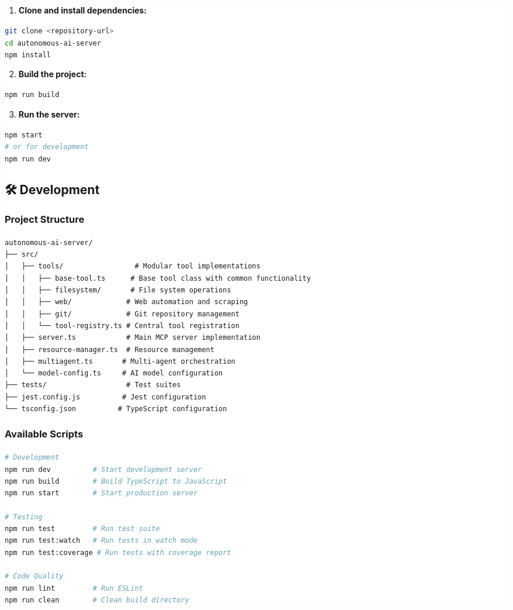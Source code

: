 1. **Clone and install dependencies:**
```bash
git clone <repository-url>
cd autonomous-ai-server
npm install
```

2. **Build the project:**
```bash
npm run build
```

3. **Run the server:**
```bash
npm start
# or for development
npm run dev
```

## 🛠️ Development

### Project Structure
```
autonomous-ai-server/
├── src/
│   ├── tools/                 # Modular tool implementations
│   │   ├── base-tool.ts      # Base tool class with common functionality
│   │   ├── filesystem/       # File system operations
│   │   ├── web/             # Web automation and scraping
│   │   ├── git/             # Git repository management
│   │   └── tool-registry.ts # Central tool registration
│   ├── server.ts            # Main MCP server implementation
│   ├── resource-manager.ts  # Resource management
│   ├── multiagent.ts       # Multi-agent orchestration
│   └── model-config.ts     # AI model configuration
├── tests/                   # Test suites
├── jest.config.js          # Jest configuration
└── tsconfig.json          # TypeScript configuration
```

### Available Scripts

```bash
# Development
npm run dev          # Start development server
npm run build        # Build TypeScript to JavaScript
npm run start        # Start production server

# Testing
npm run test         # Run test suite
npm run test:watch   # Run tests in watch mode
npm run test:coverage # Run tests with coverage report

# Code Quality
npm run lint         # Run ESLint
npm run clean        # Clean build directory
```
